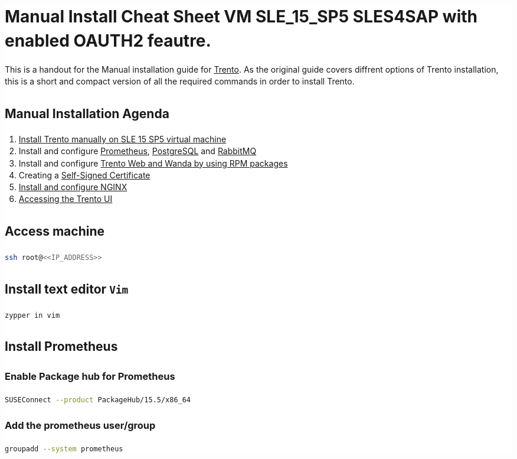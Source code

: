 # Manual Install Cheat Sheet VM SLE_15_SP5 SLES4SAP with enabled OAUTH2 feautre.

This is a handout for the Manual installation guide for [Trento](https://github.com/trento-project/docs/blob/main/guides/manual-installation.md).
As the original guide covers diffrent options of Trento installation, this is a short and compact version of all the required commands in order to install Trento.

## Manual Installation Agenda

1. [Install Trento manually on SLE 15 SP5 virtual machine](https://github.com/trento-project/docs/blob/main/guides/manual-installation.md)
1. Install and configure [Prometheus](https://github.com/trento-project/docs/blob/main/guides/manual-installation.md#install-prometheus-optional), [PostgreSQL](https://github.com/trento-project/docs/blob/main/guides/manual-installation.md#install-postgresql) and [RabbitMQ](https://github.com/trento-project/docs/blob/main/guides/manual-installation.md#install-rabbitmq)
1. Install and configure [Trento Web and Wanda by using RPM packages](https://github.com/trento-project/docs/blob/main/guides/manual-installation.md#install-trento-using-rpm-packages)
1. Creating a [Self-Signed Certificate](https://github.com/trento-project/docs/blob/main/guides/manual-installation.md#option-1-creating-a-self-signed-certificate)
1. [Install and configure NGINX](https://github.com/trento-project/docs/blob/main/guides/manual-installation.md#install-and-configure-nginx)
1. [Accessing the Trento UI](https://github.com/trento-project/docs/blob/main/guides/manual-installation.md#accessing-the-trento-web-ui)

## Access machine

```bash
ssh root@<<IP_ADDRESS>>
```

## Install text editor `Vim`

```bash
zypper in vim
```

## Install Prometheus

### Enable Package hub for Prometheus

```bash
SUSEConnect --product PackageHub/15.5/x86_64
```

### Add the prometheus user/group

```bash
groupadd --system prometheus
```

